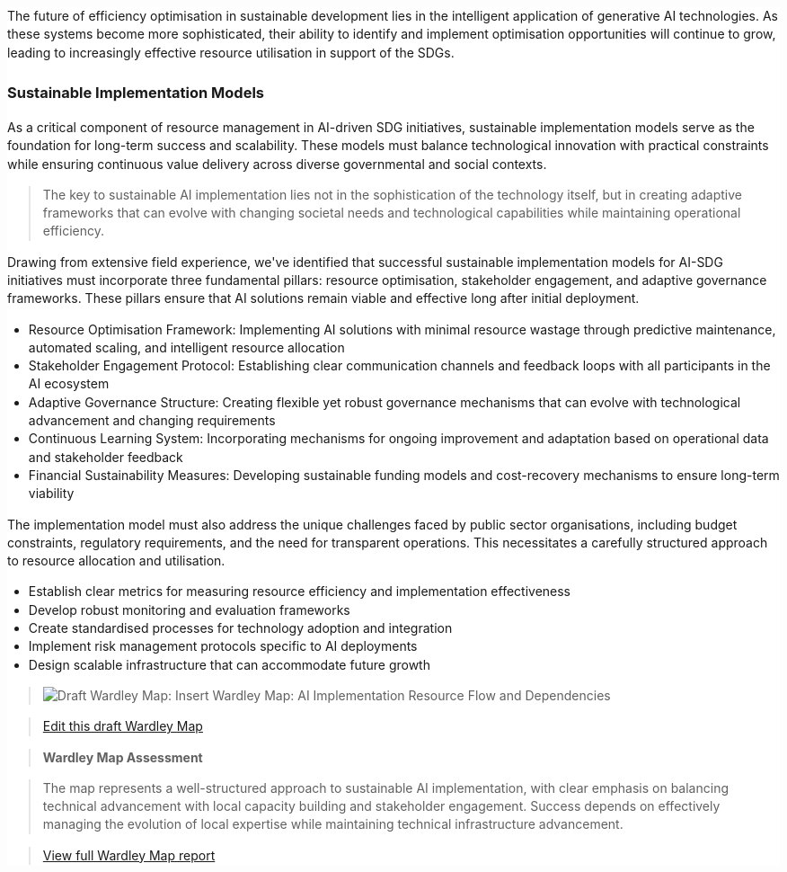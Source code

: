 The future of efficiency optimisation in sustainable development lies in the intelligent application of generative AI technologies. As these systems become more sophisticated, their ability to identify and implement optimisation opportunities will continue to grow, leading to increasingly effective resource utilisation in support of the SDGs.

### <a name="sustainable-implementation-models"></a>Sustainable Implementation Models

As a critical component of resource management in AI-driven SDG initiatives, sustainable implementation models serve as the foundation for long-term success and scalability. These models must balance technological innovation with practical constraints while ensuring continuous value delivery across diverse governmental and social contexts.

> The key to sustainable AI implementation lies not in the sophistication of the technology itself, but in creating adaptive frameworks that can evolve with changing societal needs and technological capabilities while maintaining operational efficiency.

Drawing from extensive field experience, we've identified that successful sustainable implementation models for AI-SDG initiatives must incorporate three fundamental pillars: resource optimisation, stakeholder engagement, and adaptive governance frameworks. These pillars ensure that AI solutions remain viable and effective long after initial deployment.

- Resource Optimisation Framework: Implementing AI solutions with minimal resource wastage through predictive maintenance, automated scaling, and intelligent resource allocation
- Stakeholder Engagement Protocol: Establishing clear communication channels and feedback loops with all participants in the AI ecosystem
- Adaptive Governance Structure: Creating flexible yet robust governance mechanisms that can evolve with technological advancement and changing requirements
- Continuous Learning System: Incorporating mechanisms for ongoing improvement and adaptation based on operational data and stakeholder feedback
- Financial Sustainability Measures: Developing sustainable funding models and cost-recovery mechanisms to ensure long-term viability

The implementation model must also address the unique challenges faced by public sector organisations, including budget constraints, regulatory requirements, and the need for transparent operations. This necessitates a carefully structured approach to resource allocation and utilisation.

- Establish clear metrics for measuring resource efficiency and implementation effectiveness
- Develop robust monitoring and evaluation frameworks
- Create standardised processes for technology adoption and integration
- Implement risk management protocols specific to AI deployments
- Design scalable infrastructure that can accommodate future growth

>![Draft Wardley Map: Insert Wardley Map: AI Implementation Resource Flow and Dependencies](https://images.wardleymaps.ai/map_65df687d-585a-42ef-ae46-c6ad72a53cdc.png)

>[Edit this draft Wardley Map](https://create.wardleymaps.ai/#clone:62c52d9afa1c2cdcdb)

> **Wardley Map Assessment**

> The map represents a well-structured approach to sustainable AI implementation, with clear emphasis on balancing technical advancement with local capacity building and stakeholder engagement. Success depends on effectively managing the evolution of local expertise while maintaining technical infrastructure advancement.

> [View full Wardley Map report](markdown/wardley_map_reports/wardley_map_report_24_english_Sustainable_Implementation_Models.md)
